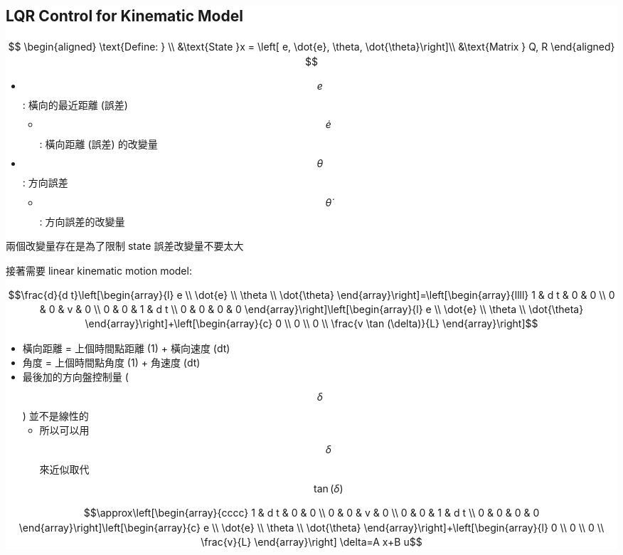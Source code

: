 ## LQR Control for Kinematic Model

$$
\begin{aligned}
\text{Define: } \\
&\text{State }x = \left[ e, \dot{e}, \theta, \dot{\theta}\right]\\
&\text{Matrix } Q, R
\end{aligned}
$$

* $$e$$: 橫向的最近距離 (誤差)
  * $$\dot{e}$$: 橫向距離 (誤差) 的改變量
* $$\theta$$: 方向誤差
  * $$\dot{\theta}$$: 方向誤差的改變量

兩個改變量存在是為了限制 state 誤差改變量不要太大

接著需要 linear kinematic motion model:

$$\frac{d}{d t}\left[\begin{array}{l}
e \\
\dot{e} \\
\theta \\
\dot{\theta}
\end{array}\right]=\left[\begin{array}{llll}
1 & d t & 0 & 0 \\
0 & 0 & v & 0 \\
0 & 0 & 1 & d t \\
0 & 0 & 0 & 0
\end{array}\right]\left[\begin{array}{l}
e \\
\dot{e} \\
\theta \\
\dot{\theta}
\end{array}\right]+\left[\begin{array}{c}
0 \\
0 \\
0 \\
\frac{v \tan (\delta)}{L}
\end{array}\right]$$

* 橫向距離 = 上個時間點距離 (1) + 橫向速度 (dt)
* 角度 = 上個時間點角度 (1) + 角速度 (dt)
* 最後加的方向盤控制量 ($$\delta$$) 並不是線性的
  * 所以可以用 $$\delta$$ 來近似取代 $$\tan(\delta)$$

$$\approx\left[\begin{array}{cccc}
1 & d t & 0 & 0 \\
0 & 0 & v & 0 \\
0 & 0 & 1 & d t \\
0 & 0 & 0 & 0
\end{array}\right]\left[\begin{array}{c}
e \\
\dot{e} \\
\theta \\
\dot{\theta}
\end{array}\right]+\left[\begin{array}{l}
0 \\
0 \\
0 \\
\frac{v}{L}
\end{array}\right] \delta=A x+B u$$
